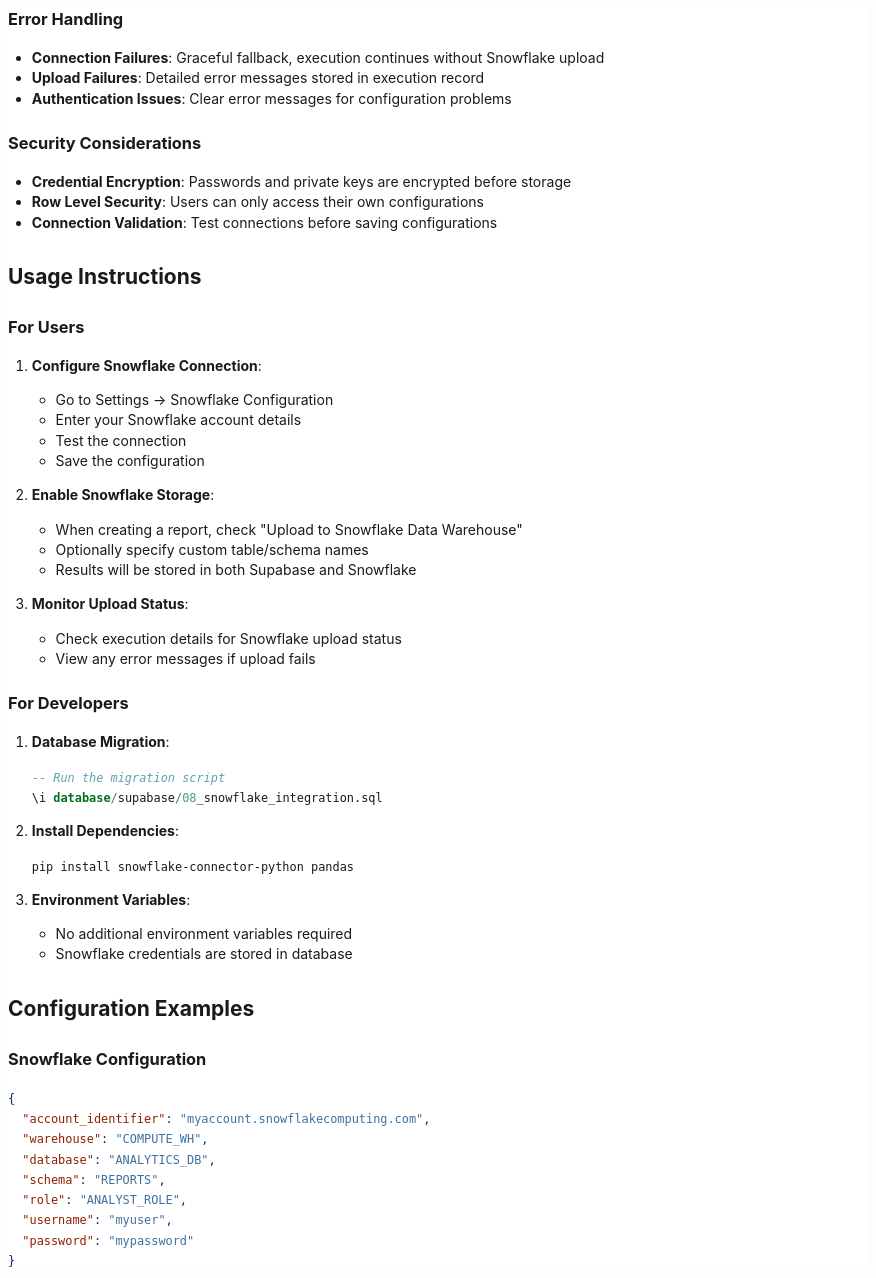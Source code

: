 ### Error Handling

- **Connection Failures**: Graceful fallback, execution continues without Snowflake upload
- **Upload Failures**: Detailed error messages stored in execution record
- **Authentication Issues**: Clear error messages for configuration problems

### Security Considerations

- **Credential Encryption**: Passwords and private keys are encrypted before storage
- **Row Level Security**: Users can only access their own configurations
- **Connection Validation**: Test connections before saving configurations

## Usage Instructions

### For Users

1. **Configure Snowflake Connection**:
   - Go to Settings → Snowflake Configuration
   - Enter your Snowflake account details
   - Test the connection
   - Save the configuration

2. **Enable Snowflake Storage**:
   - When creating a report, check "Upload to Snowflake Data Warehouse"
   - Optionally specify custom table/schema names
   - Results will be stored in both Supabase and Snowflake

3. **Monitor Upload Status**:
   - Check execution details for Snowflake upload status
   - View any error messages if upload fails

### For Developers

1. **Database Migration**:
   ```sql
   -- Run the migration script
   \i database/supabase/08_snowflake_integration.sql
   ```

2. **Install Dependencies**:
   ```bash
   pip install snowflake-connector-python pandas
   ```

3. **Environment Variables**:
   - No additional environment variables required
   - Snowflake credentials are stored in database

## Configuration Examples

### Snowflake Configuration

```json
{
  "account_identifier": "myaccount.snowflakecomputing.com",
  "warehouse": "COMPUTE_WH",
  "database": "ANALYTICS_DB",
  "schema": "REPORTS",
  "role": "ANALYST_ROLE",
  "username": "myuser",
  "password": "mypassword"
}
```
